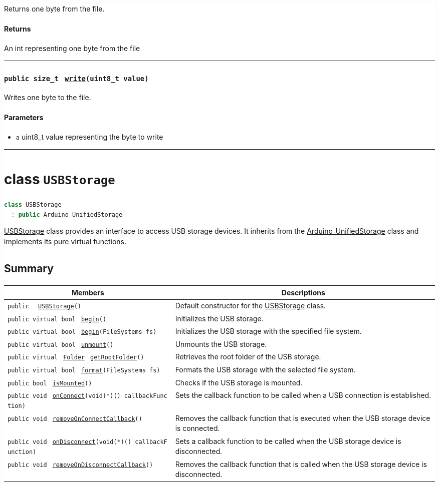 Returns one byte from the file.

#### Returns
An int representing one byte from the file
<hr />

### `public size_t ` [`write`](#class_u_file_1a4db87498c1a4205145816c14df704de7)`(uint8_t value)` <a id="class_u_file_1a4db87498c1a4205145816c14df704de7" class="anchor"></a>

Writes one byte to the file.

#### Parameters
* `a` uint8_t value representing the byte to write
<hr />

# class `USBStorage` <a id="class_u_s_b_storage" class="anchor"></a>

```cpp
class USBStorage
  : public Arduino_UnifiedStorage
```

[USBStorage](#class_u_s_b_storage) class provides an interface to access USB storage devices. It inherits from the [Arduino_UnifiedStorage](#class_arduino___unified_storage) class and implements its pure virtual functions.

## Summary

 Members                        | Descriptions                                
--------------------------------|---------------------------------------------
`public  ` [`USBStorage`](#class_u_s_b_storage_1ad084f3bd2479b0a1daa88013f3cfe23a)`()` | Default constructor for the [USBStorage](#class_u_s_b_storage) class.
`public virtual bool ` [`begin`](#class_u_s_b_storage_1aabf0868054a1741ffe4018301d145cb1)`()` | Initializes the USB storage.
`public virtual bool ` [`begin`](#class_u_s_b_storage_1a9fac27a863b6d73bb78f956be4517f67)`(FileSystems fs)` | Initializes the USB storage with the specified file system.
`public virtual bool ` [`unmount`](#class_u_s_b_storage_1acb602dc07465880ebaec64dca1b36506)`()` | Unmounts the USB storage.
`public virtual ` [`Folder`](#class_folder)` ` [`getRootFolder`](#class_u_s_b_storage_1a1d39336ddd7ec401dc2ed99c3117af59)`()` | Retrieves the root folder of the USB storage.
`public virtual bool ` [`format`](#class_u_s_b_storage_1a8aec32e4e48d081183ad880a61836bc5)`(FileSystems fs)` | Formats the USB storage with the selected file system.
`public bool ` [`isMounted`](#class_u_s_b_storage_1a2d3e3a732f2a43ab67e2fcd05e4ac058)`()` | Checks if the USB storage is mounted.
`public void ` [`onConnect`](#class_u_s_b_storage_1a1dfb2b9dde7fbdc26c0bf73be9babe25)`(void(*)() callbackFunction)` | Sets the callback function to be called when a USB connection is established.
`public void ` [`removeOnConnectCallback`](#class_u_s_b_storage_1afc58782a3f5207356d29392cb31730a0)`()` | Removes the callback function that is executed when the USB storage device is connected.
`public void ` [`onDisconnect`](#class_u_s_b_storage_1a10ac0c8965eee6041b384a4823bb9720)`(void(*)() callbackFunction)` | Sets a callback function to be called when the USB storage device is disconnected.
`public void ` [`removeOnDisconnectCallback`](#class_u_s_b_storage_1a2333fb1697b7ca72e5127cf60fc6680f)`()` | Removes the callback function that is called when the USB storage device is disconnected.
